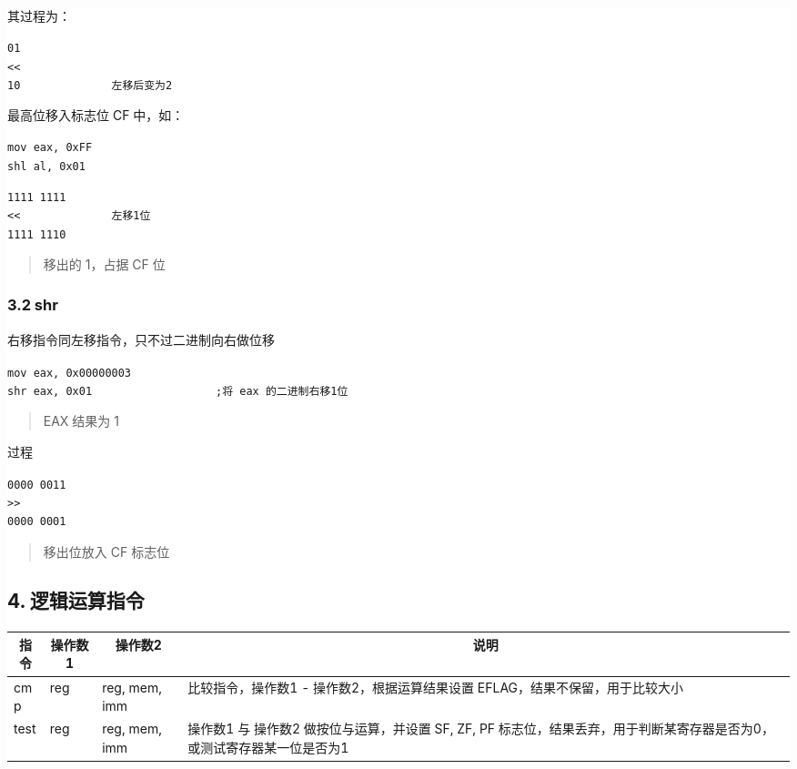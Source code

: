 其过程为：

~~~
01
<<
10				左移后变为2
~~~



最高位移入标志位 CF 中，如：

~~~assembly
mov eax, 0xFF
shl al, 0x01
~~~



~~~
1111 1111
<<				左移1位
1111 1110
~~~

> 移出的 1，占据 CF 位



### 3.2 shr

右移指令同左移指令，只不过二进制向右做位移

~~~assembly
mov eax, 0x00000003
shr eax, 0x01					;将 eax 的二进制右移1位
~~~

> EAX 结果为 1



过程

~~~~
0000 0011
>>
0000 0001
~~~~

> 移出位放入 CF 标志位





## 4. 逻辑运算指令

| 指令 | 操作数1 | 操作数2       | 说明                                                         |
| ---- | ------- | ------------- | ------------------------------------------------------------ |
| cmp  | reg     | reg, mem, imm | 比较指令，操作数1 - 操作数2，根据运算结果设置 EFLAG，结果不保留，用于比较大小 |
| test | reg     | reg, mem, imm | 操作数1 与 操作数2 做按位与运算，并设置 SF, ZF, PF 标志位，结果丢弃，用于判断某寄存器是否为0，或测试寄存器某一位是否为1 |
